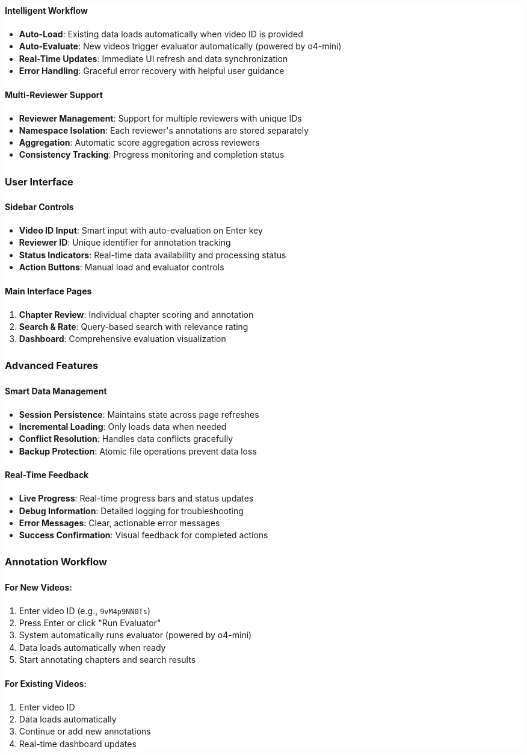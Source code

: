 #### Intelligent Workflow
- **Auto-Load**: Existing data loads automatically when video ID is provided
- **Auto-Evaluate**: New videos trigger evaluator automatically (powered by o4-mini)
- **Real-Time Updates**: Immediate UI refresh and data synchronization
- **Error Handling**: Graceful error recovery with helpful user guidance

#### Multi-Reviewer Support
- **Reviewer Management**: Support for multiple reviewers with unique IDs
- **Namespace Isolation**: Each reviewer's annotations are stored separately
- **Aggregation**: Automatic score aggregation across reviewers
- **Consistency Tracking**: Progress monitoring and completion status

### User Interface

#### Sidebar Controls
- **Video ID Input**: Smart input with auto-evaluation on Enter key
- **Reviewer ID**: Unique identifier for annotation tracking
- **Status Indicators**: Real-time data availability and processing status
- **Action Buttons**: Manual load and evaluator controls

#### Main Interface Pages
1. **Chapter Review**: Individual chapter scoring and annotation
2. **Search & Rate**: Query-based search with relevance rating
3. **Dashboard**: Comprehensive evaluation visualization

### Advanced Features

#### Smart Data Management
- **Session Persistence**: Maintains state across page refreshes
- **Incremental Loading**: Only loads data when needed
- **Conflict Resolution**: Handles data conflicts gracefully
- **Backup Protection**: Atomic file operations prevent data loss

#### Real-Time Feedback
- **Live Progress**: Real-time progress bars and status updates
- **Debug Information**: Detailed logging for troubleshooting
- **Error Messages**: Clear, actionable error messages
- **Success Confirmation**: Visual feedback for completed actions

### Annotation Workflow

#### For New Videos:
1. Enter video ID (e.g., `9vM4p9NN0Ts`)
2. Press Enter or click "Run Evaluator"
3. System automatically runs evaluator (powered by o4-mini)
4. Data loads automatically when ready
5. Start annotating chapters and search results

#### For Existing Videos:
1. Enter video ID
2. Data loads automatically
3. Continue or add new annotations
4. Real-time dashboard updates

